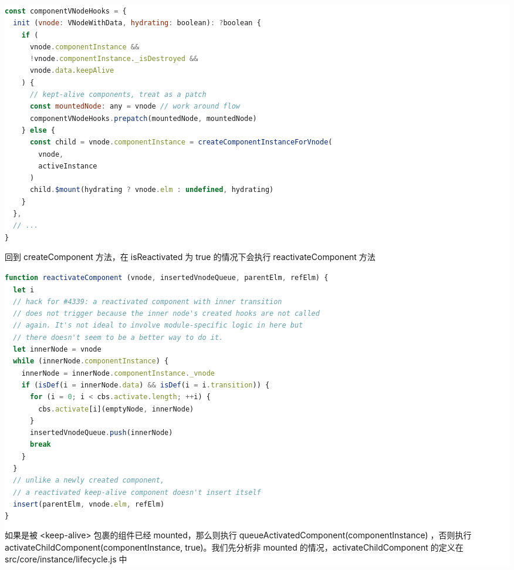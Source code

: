 ```js
const componentVNodeHooks = {
  init (vnode: VNodeWithData, hydrating: boolean): ?boolean {
    if (
      vnode.componentInstance &&
      !vnode.componentInstance._isDestroyed &&
      vnode.data.keepAlive
    ) {
      // kept-alive components, treat as a patch
      const mountedNode: any = vnode // work around flow
      componentVNodeHooks.prepatch(mountedNode, mountedNode)
    } else {
      const child = vnode.componentInstance = createComponentInstanceForVnode(
        vnode,
        activeInstance
      )
      child.$mount(hydrating ? vnode.elm : undefined, hydrating)
    }
  },
  // ...
}
```

回到 createComponent 方法，在 isReactivated 为 true 的情况下会执行 reactivateComponent 方法

```js
function reactivateComponent (vnode, insertedVnodeQueue, parentElm, refElm) {
  let i
  // hack for #4339: a reactivated component with inner transition
  // does not trigger because the inner node's created hooks are not called
  // again. It's not ideal to involve module-specific logic in here but
  // there doesn't seem to be a better way to do it.
  let innerNode = vnode
  while (innerNode.componentInstance) {
    innerNode = innerNode.componentInstance._vnode
    if (isDef(i = innerNode.data) && isDef(i = i.transition)) {
      for (i = 0; i < cbs.activate.length; ++i) {
        cbs.activate[i](emptyNode, innerNode)
      }
      insertedVnodeQueue.push(innerNode)
      break
    }
  }
  // unlike a newly created component,
  // a reactivated keep-alive component doesn't insert itself
  insert(parentElm, vnode.elm, refElm)
}

```

如果是被 \<keep-alive> 包裹的组件已经 mounted，那么则执行 queueActivatedComponent(componentInstance) ，否则执行 activateChildComponent(componentInstance, true)。我们先分析非 mounted 的情况，activateChildComponent 的定义在 src/core/instance/lifecycle.js 中
